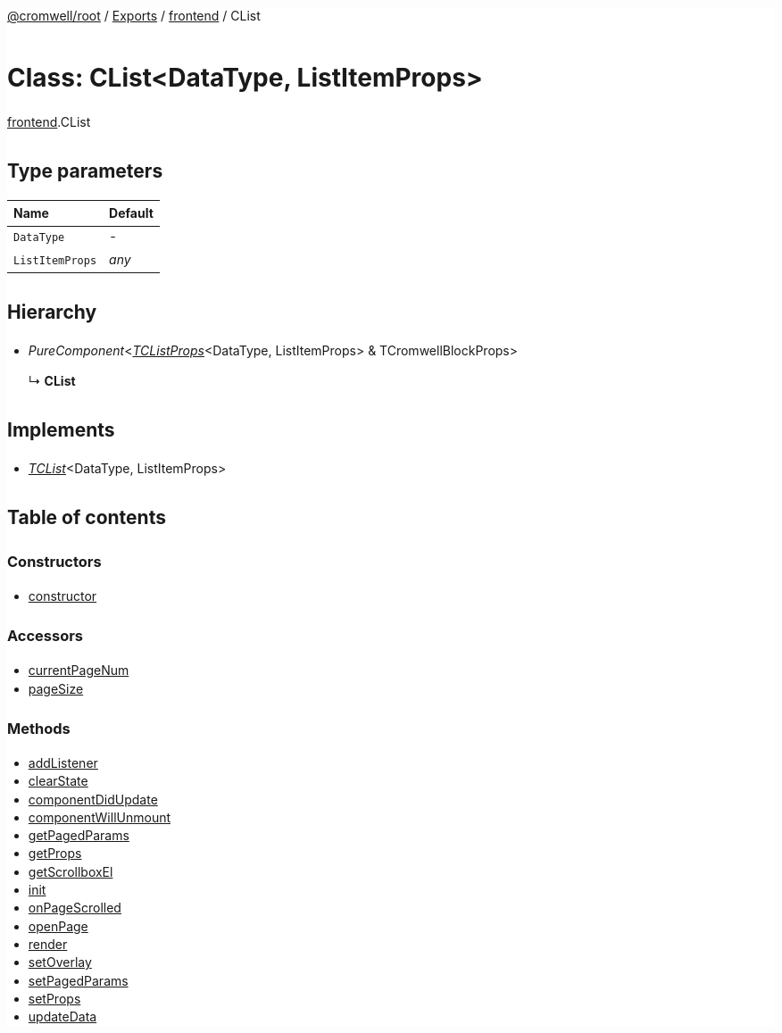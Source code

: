 [@cromwell/root](../README.md) / [Exports](../modules.md) / [frontend](../modules/frontend.md) / CList

# Class: CList<DataType, ListItemProps\>

[frontend](../modules/frontend.md).CList

## Type parameters

Name | Default |
:------ | :------ |
`DataType` | - |
`ListItemProps` | *any* |

## Hierarchy

* *PureComponent*<[*TCListProps*](../modules/frontend.md#tclistprops)<DataType, ListItemProps\> & TCromwellBlockProps\>

  ↳ **CList**

## Implements

* [*TCList*](../modules/frontend.md#tclist)<DataType, ListItemProps\>

## Table of contents

### Constructors

- [constructor](frontend.clist.md#constructor)

### Accessors

- [currentPageNum](frontend.clist.md#currentpagenum)
- [pageSize](frontend.clist.md#pagesize)

### Methods

- [addListener](frontend.clist.md#addlistener)
- [clearState](frontend.clist.md#clearstate)
- [componentDidUpdate](frontend.clist.md#componentdidupdate)
- [componentWillUnmount](frontend.clist.md#componentwillunmount)
- [getPagedParams](frontend.clist.md#getpagedparams)
- [getProps](frontend.clist.md#getprops)
- [getScrollboxEl](frontend.clist.md#getscrollboxel)
- [init](frontend.clist.md#init)
- [onPageScrolled](frontend.clist.md#onpagescrolled)
- [openPage](frontend.clist.md#openpage)
- [render](frontend.clist.md#render)
- [setOverlay](frontend.clist.md#setoverlay)
- [setPagedParams](frontend.clist.md#setpagedparams)
- [setProps](frontend.clist.md#setprops)
- [updateData](frontend.clist.md#updatedata)
